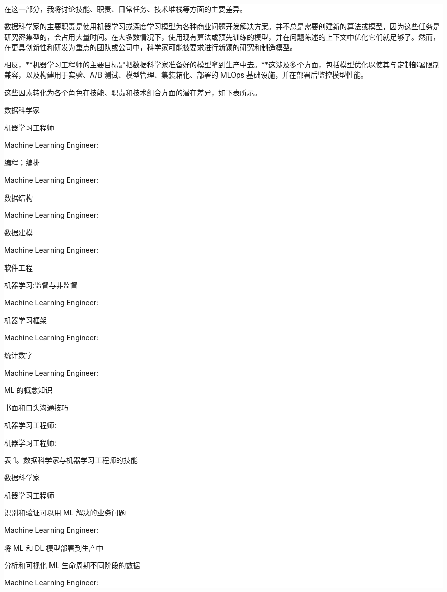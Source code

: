 在这一部分，我将讨论技能、职责、日常任务、技术堆栈等方面的主要差异。

数据科学家的主要职责是使用机器学习或深度学习模型为各种商业问题开发解决方案。并不总是需要创建新的算法或模型，因为这些任务是研究密集型的，会占用大量时间。在大多数情况下，使用现有算法或预先训练的模型，并在问题陈述的上下文中优化它们就足够了。然而，在更具创新性和研发为重点的团队或公司中，科学家可能被要求进行新颖的研究和制造模型。

相反，**机器学习工程师的主要目标是把数据科学家准备好的模型拿到生产中去。**这涉及多个方面，包括模型优化以使其与定制部署限制兼容，以及构建用于实验、A/B 测试、模型管理、集装箱化、部署的 MLOps 基础设施，并在部署后监控模型性能。

这些因素转化为各个角色在技能、职责和技术组合方面的潜在差异，如下表所示。

数据科学家

机器学习工程师

Machine Learning Engineer:

编程；编排

Machine Learning Engineer:

数据结构

Machine Learning Engineer:

数据建模

Machine Learning Engineer:

软件工程

机器学习:监督与非监督

Machine Learning Engineer:

机器学习框架

Machine Learning Engineer:

统计数字

Machine Learning Engineer:

ML 的概念知识

书面和口头沟通技巧

机器学习工程师:

机器学习工程师:

表 1。数据科学家与机器学习工程师的技能

数据科学家

机器学习工程师

识别和验证可以用 ML 解决的业务问题

Machine Learning Engineer:

将 ML 和 DL 模型部署到生产中

分析和可视化 ML 生命周期不同阶段的数据

Machine Learning Engineer:
